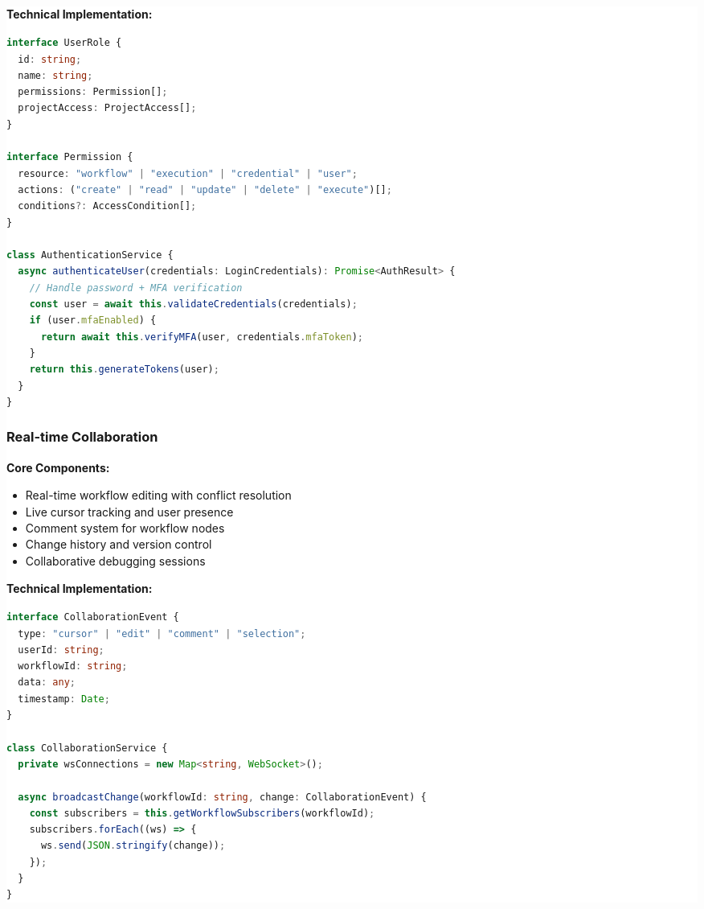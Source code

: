 **Technical Implementation:**

```typescript
interface UserRole {
  id: string;
  name: string;
  permissions: Permission[];
  projectAccess: ProjectAccess[];
}

interface Permission {
  resource: "workflow" | "execution" | "credential" | "user";
  actions: ("create" | "read" | "update" | "delete" | "execute")[];
  conditions?: AccessCondition[];
}

class AuthenticationService {
  async authenticateUser(credentials: LoginCredentials): Promise<AuthResult> {
    // Handle password + MFA verification
    const user = await this.validateCredentials(credentials);
    if (user.mfaEnabled) {
      return await this.verifyMFA(user, credentials.mfaToken);
    }
    return this.generateTokens(user);
  }
}
```

### Real-time Collaboration

**Core Components:**

- Real-time workflow editing with conflict resolution
- Live cursor tracking and user presence
- Comment system for workflow nodes
- Change history and version control
- Collaborative debugging sessions

**Technical Implementation:**

```typescript
interface CollaborationEvent {
  type: "cursor" | "edit" | "comment" | "selection";
  userId: string;
  workflowId: string;
  data: any;
  timestamp: Date;
}

class CollaborationService {
  private wsConnections = new Map<string, WebSocket>();

  async broadcastChange(workflowId: string, change: CollaborationEvent) {
    const subscribers = this.getWorkflowSubscribers(workflowId);
    subscribers.forEach((ws) => {
      ws.send(JSON.stringify(change));
    });
  }
}
```
